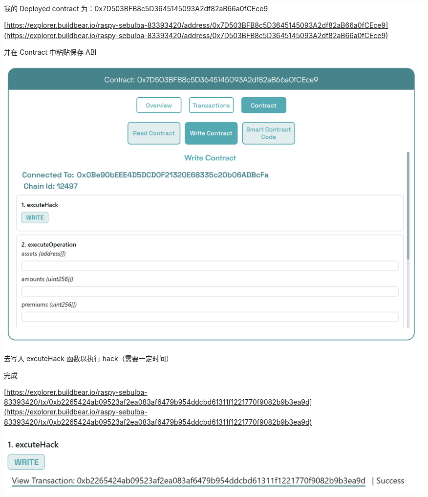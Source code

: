 ```js
```

我的 Deployed contract 为：0x7D503BFB8c5D3645145093A2df82aB66a0fCEce9

[https://explorer.buildbear.io/raspy-sebulba-83393420/address/0x7D503BFB8c5D3645145093A2df82aB66a0fCEce9](https://explorer.buildbear.io/raspy-sebulba-83393420/address/0x7D503BFB8c5D3645145093A2df82aB66a0fCEce9)

并在 Contract 中粘贴保存 ABI

[![image-20231112184250681](assets/1704418372-fc353490d0ddc1836461d30dc7fbd319.png)](https://oosec.cn/2023/11/12/EulerFinance%E9%97%AA%E7%94%B5%E8%B4%B7%E6%94%BB%E5%87%BB%E5%88%86%E6%9E%90%E5%A4%8D%E7%8E%B0/image-20231112184250681.png)

去写入 excuteHack 函数以执行 hack（需要一定时间）

完成

[https://explorer.buildbear.io/raspy-sebulba-83393420/tx/0xb2265424ab09523af2ea083af6479b954ddcbd61311f1221770f9082b9b3ea9d](https://explorer.buildbear.io/raspy-sebulba-83393420/tx/0xb2265424ab09523af2ea083af6479b954ddcbd61311f1221770f9082b9b3ea9d)

[![image-20231112184516764](assets/1704418372-888f0fc2b177394d2c3cb65028e41943.png)](https://oosec.cn/2023/11/12/EulerFinance%E9%97%AA%E7%94%B5%E8%B4%B7%E6%94%BB%E5%87%BB%E5%88%86%E6%9E%90%E5%A4%8D%E7%8E%B0/image-20231112184516764.png)
